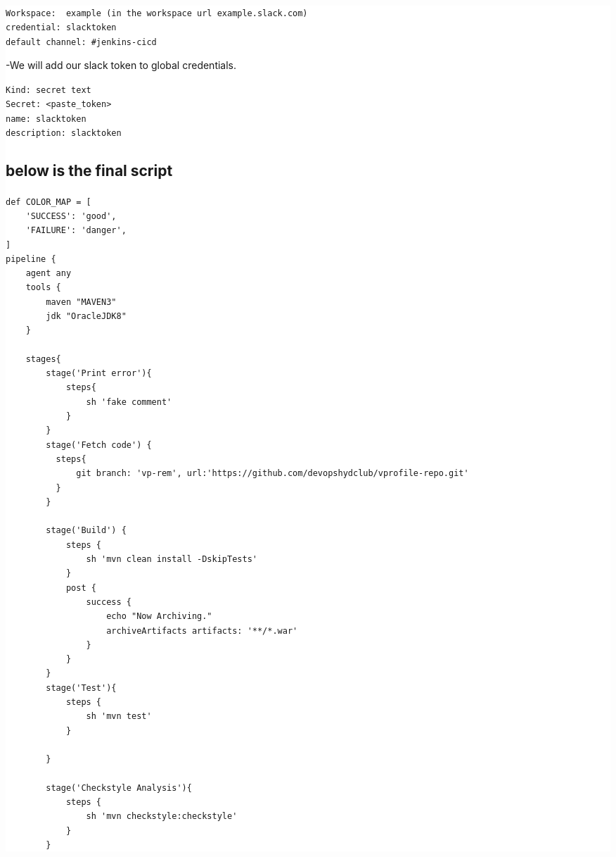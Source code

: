 


```
Workspace:  example (in the workspace url example.slack.com)
credential: slacktoken 
default channel: #jenkins-cicd
```

-We will add our slack token to global credentials.

```
Kind: secret text
Secret: <paste_token>
name: slacktoken
description: slacktoken
```
## below is the final script

```
def COLOR_MAP = [
    'SUCCESS': 'good', 
    'FAILURE': 'danger',
]
pipeline {
    agent any
    tools {
	    maven "MAVEN3"
	    jdk "OracleJDK8"
	}

    stages{
        stage('Print error'){
            steps{
                sh 'fake comment'
            }
        }
        stage('Fetch code') {
          steps{
              git branch: 'vp-rem', url:'https://github.com/devopshydclub/vprofile-repo.git'
          }  
        }

        stage('Build') {
            steps {
                sh 'mvn clean install -DskipTests'
            }
            post {
                success {
                    echo "Now Archiving."
                    archiveArtifacts artifacts: '**/*.war'
                }
            }
        }
        stage('Test'){
            steps {
                sh 'mvn test'
            }

        }

        stage('Checkstyle Analysis'){
            steps {
                sh 'mvn checkstyle:checkstyle'
            }
        }
```
